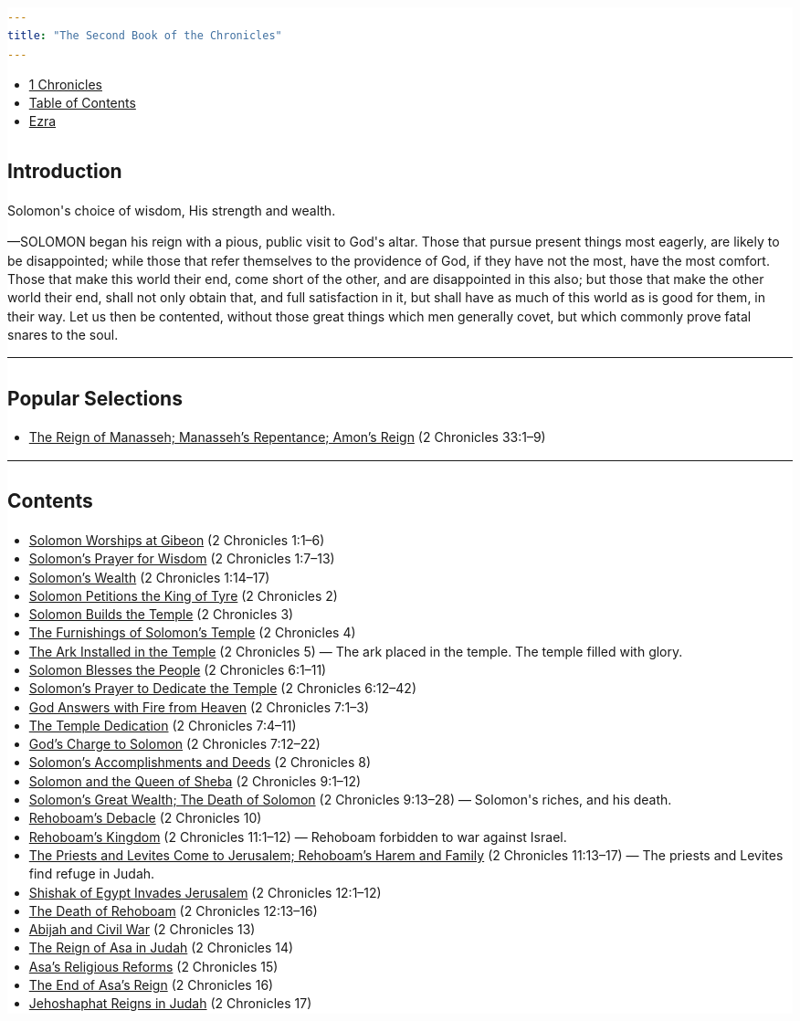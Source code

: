 ```yaml
---
title: "The Second Book of the Chronicles"
---
```


<ul class="nav my-3">
  <li class="nav-item"><a class="nav-link" href="./1-chronicles.html">1 Chronicles</a></li>
  <li class="nav-item"><a class="nav-link" href="./">Table of Contents</a></li>
  <li class="nav-item"><a class="nav-link" href="./ezra.html">Ezra</a></li>
</ul>

<h2 id="introduction">Introduction</h2>

Solomon's choice of wisdom, His strength and wealth.

—SOLOMON began his reign with a pious, public visit to God's altar. Those that pursue present things most eagerly, are likely to be disappointed; while those that refer themselves to the providence of God, if they have not the most, have the most comfort. Those that make this world their end, come short of the other, and are disappointed in this also; but those that make the other world their end, shall not only obtain that, and full satisfaction in it, but shall have as much of this world as is good for them, in their way. Let us then be contented, without those great things which men generally covet, but which commonly prove fatal snares to the soul.

-----

<h2 id="popular">Popular Selections</h2>

- [The Reign of Manasseh; Manasseh’s Repentance; Amon’s Reign](./2-chronicles.html#the-reign-of-manasseh) (2 Chronicles 33:1–9)

---



## Contents

- [Solomon Worships at Gibeon](#solomon-worships-at-gibeon) (2 Chronicles 1:1–6)
- [Solomon’s Prayer for Wisdom](#solomons-prayer-for-wisdom) (2 Chronicles 1:7–13)
- [Solomon’s Wealth](#solomons-wealth) (2 Chronicles 1:14–17)
- [Solomon Petitions the King of Tyre](#solomon-petitions-the-king-of-tyre) (2 Chronicles 2)
- [Solomon Builds the Temple](#solomon-builds-the-temple) (2 Chronicles 3)
- [The Furnishings of Solomon’s Temple](#the-furnishings-of-solomons-temple) (2 Chronicles 4)
- [The Ark Installed in the Temple](#the-ark-installed-in-the-temple) (2 Chronicles 5) — The ark placed in the temple. The temple filled with glory.
- [Solomon Blesses the People](#solomon-blesses-the-people) (2 Chronicles 6:1–11)
- [Solomon’s Prayer to Dedicate the Temple](#solomons-prayer-to-dedicate-the-temple) (2 Chronicles 6:12–42)
- [God Answers with Fire from Heaven](#god-answers-with-fire-from-heaven) (2 Chronicles 7:1–3)
- [The Temple Dedication](#the-temple-dedication) (2 Chronicles 7:4–11)
- [God’s Charge to Solomon](#gods-charge-to-solomon) (2 Chronicles 7:12–22)
- [Solomon’s Accomplishments and Deeds](#solomons-accomplishments-and-deeds) (2 Chronicles 8)
- [Solomon and the Queen of Sheba](#solomon-and-the-queen-of-sheba) (2 Chronicles 9:1–12)
- [Solomon’s Great Wealth; The Death of Solomon](#solomons-great-wealth) (2 Chronicles 9:13–28) — Solomon's riches, and his death.
- [Rehoboam’s Debacle](#rehoboams-debacle) (2 Chronicles 10)
- [Rehoboam’s Kingdom](#rehoboams-kingdom) (2 Chronicles 11:1–12) — Rehoboam forbidden to war against Israel.
- [The Priests and Levites Come to Jerusalem; Rehoboam’s Harem and Family](#the-priests-and-levites-come-to-jerusalem) (2 Chronicles 11:13–17) — The priests and Levites find refuge in Judah.
- [Shishak of Egypt Invades Jerusalem](#shishak-of-egypt-invades-jerusalem) (2 Chronicles 12:1–12)
- [The Death of Rehoboam](#the-death-of-rehoboam) (2 Chronicles 12:13–16)
- [Abijah and Civil War](#abijah-and-civil-war) (2 Chronicles 13)
- [The Reign of Asa in Judah](#the-reign-of-asa-in-judah-1) (2 Chronicles 14)
- [Asa’s Religious Reforms](#asas-religious-reforms) (2 Chronicles 15)
- [The End of Asa’s Reign](#the-end-of-asas-reign) (2 Chronicles 16)
- [Jehoshaphat Reigns in Judah](#jehoshaphat-reigns-in-judah) (2 Chronicles 17)